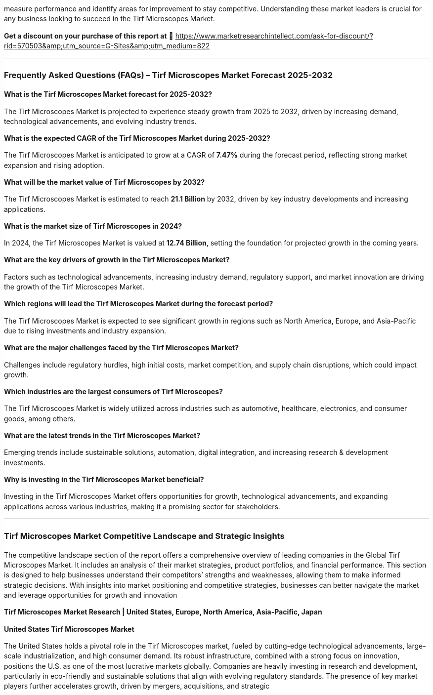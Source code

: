 </span><span class="font-[700]">measure performance</span><span class=""> and identify areas for improvement to stay competitive. Understanding these market leaders is crucial for any business looking to succeed in the Tirf Microscopes Market.</span></p></div><div class="article-main__content" data-test-id="publishing-text-block"><p><strong><span class="font-[700]">Get a discount on your purchase of this report at</span></strong><span class="">&nbsp;🎁&nbsp;</span><span class=""><a href="https://www.marketresearchintellect.com/ask-for-discount/?rid=570503&amp;utm_source=G-Sites&amp;utm_medium=822" target="_blank" data-tracking-control-name="article-ssr-frontend-pulse_little-text-block" data-tracking-will-navigate="" data-test-link="">https://www.marketresearchintellect.com/ask-for-discount/?rid=570503&amp;utm_source=G-Sites&amp;utm_medium=822</a></span></p></div><hr class="my-[3.2rem] mx-auto h-[1px] border-0 bg-black-a16" data-test-id="publishing-divider-block" /><div class="article-main__content" data-test-id="publishing-text-block"><div class="flex max-w-full flex-col flex-grow"><div class="min-h-[20px] text-message flex w-full flex-col items-end gap-2 whitespace-normal break-words [.text-message+&amp;]:mt-5" dir="auto" data-message-author-role="assistant" data-message-id="aeb8fe43-d78b-4aab-b619-f3fe1dddd2af"><div class="flex w-full flex-col gap-1 empty:hidden first:pt-[3px]"><div class="markdown prose w-full break-words dark:prose-invert light"><h3>Frequently Asked Questions (FAQs) &ndash; Tirf Microscopes Market Forecast 2025-2032</h3><p><strong>What is the Tirf Microscopes Market forecast for 2025-2032?</strong></p><p>The Tirf Microscopes Market is projected to experience steady growth from 2025 to 2032, driven by increasing demand, technological advancements, and evolving industry trends.</p><p><strong>What is the expected CAGR of the Tirf Microscopes Market during 2025-2032?</strong></p><p>The Tirf Microscopes Market is anticipated to grow at a CAGR of <strong>7.47%</strong> during the forecast period, reflecting strong market expansion and rising adoption.</p><p><strong>What will be the market value of Tirf Microscopes by 2032?</strong></p><p>The Tirf Microscopes Market is estimated to reach <strong>21.1 Billion</strong> by 2032, driven by key industry developments and increasing applications.</p><p><strong>What is the market size of Tirf Microscopes in 2024?</strong></p><p>In 2024, the Tirf Microscopes Market is valued at <strong>12.74 Billion</strong>, setting the foundation for projected growth in the coming years.</p><p><strong>What are the key drivers of growth in the Tirf Microscopes Market?</strong></p><p>Factors such as technological advancements, increasing industry demand, regulatory support, and market innovation are driving the growth of the Tirf Microscopes Market.</p><p><strong>Which regions will lead the Tirf Microscopes Market during the forecast period?</strong></p><p>The Tirf Microscopes Market is expected to see significant growth in regions such as North America, Europe, and Asia-Pacific due to rising investments and industry expansion.</p><p><strong>What are the major challenges faced by the Tirf Microscopes Market?</strong></p><p>Challenges include regulatory hurdles, high initial costs, market competition, and supply chain disruptions, which could impact growth.</p><p><strong>Which industries are the largest consumers of Tirf Microscopes?</strong></p><p>The Tirf Microscopes Market is widely utilized across industries such as automotive, healthcare, electronics, and consumer goods, among others.</p><p><strong>What are the latest trends in the Tirf Microscopes Market?</strong></p><p>Emerging trends include sustainable solutions, automation, digital integration, and increasing research &amp; development investments.</p><p><strong>Why is investing in the Tirf Microscopes Market beneficial?</strong></p><p>Investing in the Tirf Microscopes Market offers opportunities for growth, technological advancements, and expanding applications across various industries, making it a promising sector for stakeholders.</p></div></div></div></div></div><hr class="my-[3.2rem] mx-auto h-[1px] border-0 bg-black-a16" data-test-id="publishing-divider-block" /><div class="article-main__content" data-test-id="publishing-text-block"><h3><span class="">Tirf Microscopes Market Competitive Landscape and Strategic Insights</span></h3></div><div class="article-main__content" data-test-id="publishing-text-block"><p><span class="">The competitive landscape section of the report offers a comprehensive overview of leading companies in the Global Tirf Microscopes Market. It includes an analysis of their market strategies, product portfolios, and financial performance. This section is designed to help businesses understand their competitors&rsquo; strengths and weaknesses, allowing them to make informed strategic decisions. With insights into market positioning and competitive strategies, businesses can better navigate the market and leverage opportunities for growth and innovation</span></p></div><div class="article-main__content" data-test-id="publishing-text-block"><p><strong>Tirf Microscopes Market Research | United States, Europe, North America, Asia-Pacific, Japan</strong></p><p><strong>United States&nbsp;Tirf Microscopes Market</strong></p><p>The United States holds a pivotal role in the Tirf Microscopes market, fueled by cutting-edge technological advancements, large-scale industrialization, and high consumer demand. Its robust infrastructure, combined with a strong focus on innovation, positions the U.S. as one of the most lucrative markets globally. Companies are heavily investing in research and development, particularly in eco-friendly and sustainable solutions that align with evolving regulatory standards. The presence of key market players further accelerates growth, driven by mergers, acquisitions, and strategic